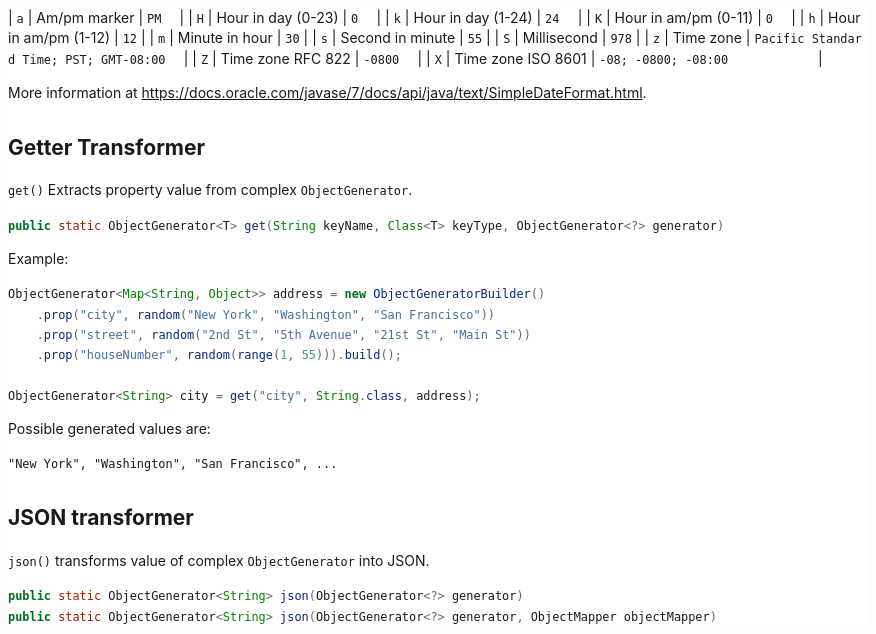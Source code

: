 | `a` | Am/pm marker | `PM  ` |
| `H` | Hour in day (0-23) | `0  ` |
| `k` | Hour in day (1-24) | `24  ` |
| `K` | Hour in am/pm (0-11) | `0  ` |
| `h` | Hour in am/pm (1-12) | `12` |
| `m` | Minute in hour | `30` |
| `s` | Second in minute | `55` |
| `S` | Millisecond | `978` |
| `z` | Time zone | `Pacific Standard Time; PST; GMT-08:00  ` |
| `Z` | Time zone RFC 822 | `-0800  ` |
| `X` | Time zone ISO 8601 | `-08; -0800; -08:00            ` |

More information at https://docs.oracle.com/javase/7/docs/api/java/text/SimpleDateFormat.html.


## Getter Transformer

`get()` Extracts property value from complex `ObjectGenerator`.

```java
public static ObjectGenerator<T> get(String keyName, Class<T> keyType, ObjectGenerator<?> generator)
```
Example:

```java
ObjectGenerator<Map<String, Object>> address = new ObjectGeneratorBuilder()
    .prop("city", random("New York", "Washington", "San Francisco"))
    .prop("street", random("2nd St", "5th Avenue", "21st St", "Main St"))
    .prop("houseNumber", random(range(1, 55))).build();

ObjectGenerator<String> city = get("city", String.class, address);
```

Possible generated values are:

```
"New York", "Washington", "San Francisco", ...
```


## JSON transformer

`json()` transforms value of complex `ObjectGenerator` into JSON.

```java
public static ObjectGenerator<String> json(ObjectGenerator<?> generator)
public static ObjectGenerator<String> json(ObjectGenerator<?> generator, ObjectMapper objectMapper)
```

